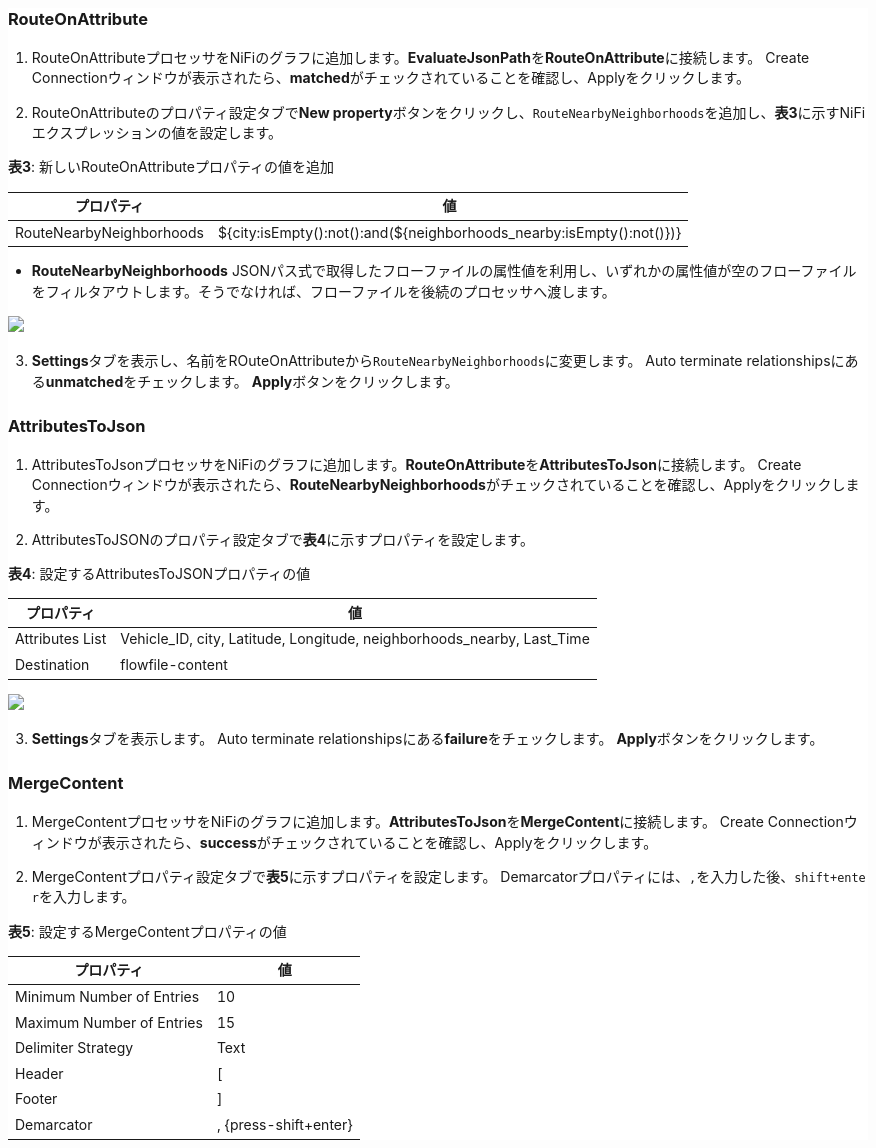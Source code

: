 ### RouteOnAttribute

1. RouteOnAttributeプロセッサをNiFiのグラフに追加します。**EvaluateJsonPath**を**RouteOnAttribute**に接続します。
Create Connectionウィンドウが表示されたら、**matched**がチェックされていることを確認し、Applyをクリックします。

2. RouteOnAttributeのプロパティ設定タブで**New property**ボタンをクリックし、`RouteNearbyNeighborhoods`を追加し、**表3**に示すNiFiエクスプレッションの値を設定します。

**表3**: 新しいRouteOnAttributeプロパティの値を追加

|プロパティ|値|
|----|----|
|RouteNearbyNeighborhoods|${city:isEmpty():not():and(${neighborhoods_nearby:isEmpty():not()})}|

- **RouteNearbyNeighborhoods** JSONパス式で取得したフローファイルの属性値を利用し、いずれかの属性値が空のフローファイルをフィルタアウトします。そうでなければ、フローファイルを後続のプロセッサへ渡します。

![](https://raw.githubusercontent.com/hortonworks/tutorials/hdp-2.5/assets/learning-ropes-nifi-lab-series/lab2-geo-location-enrichment-nifi-lab-series/routeOnAttribute_geoEnrich_config_property_tab_window.png)

3. **Settings**タブを表示し、名前をROuteOnAttributeから`RouteNearbyNeighborhoods`に変更します。
Auto terminate relationshipsにある**unmatched**をチェックします。
**Apply**ボタンをクリックします。


### AttributesToJson

1. AttributesToJsonプロセッサをNiFiのグラフに追加します。**RouteOnAttribute**を**AttributesToJson**に接続します。
Create Connectionウィンドウが表示されたら、**RouteNearbyNeighborhoods**がチェックされていることを確認し、Applyをクリックします。

2. AttributesToJSONのプロパティ設定タブで**表4**に示すプロパティを設定します。

**表4**: 設定するAttributesToJSONプロパティの値

|プロパティ|値|
|----|----|
|Attributes List|Vehicle_ID, city, Latitude, Longitude, neighborhoods_nearby, Last_Time|
|Destination|flowfile-content|

![](https://raw.githubusercontent.com/hortonworks/tutorials/hdp-2.5/assets/learning-ropes-nifi-lab-series/lab2-geo-location-enrichment-nifi-lab-series/attributesToJSON_geoEnrich_config_property_tab_window.png)

3. **Settings**タブを表示します。
Auto terminate relationshipsにある**failure**をチェックします。
**Apply**ボタンをクリックします。

### MergeContent

1. MergeContentプロセッサをNiFiのグラフに追加します。**AttributesToJson**を**MergeContent**に接続します。
Create Connectionウィンドウが表示されたら、**success**がチェックされていることを確認し、Applyをクリックします。

2. MergeContentプロパティ設定タブで**表5**に示すプロパティを設定します。
Demarcatorプロパティには、`,`を入力した後、`shift+enter`を入力します。

**表5**: 設定するMergeContentプロパティの値

|プロパティ|値|
|----|----|
|Minimum Number of Entries|10|
|Maximum Number of Entries|15|
|Delimiter Strategy|Text|
|Header|[|
|Footer|]|
|Demarcator|, {press-shift+enter}|
